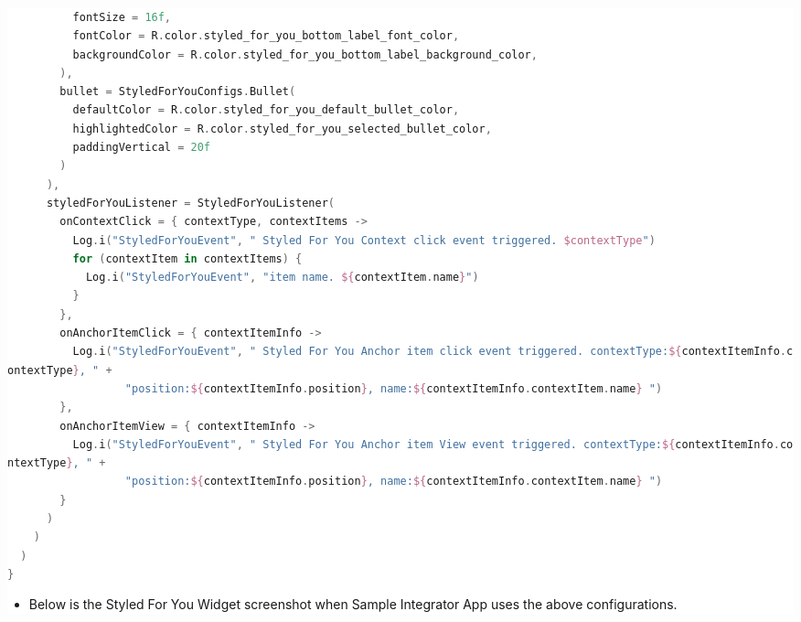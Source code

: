 ```kotlin
          fontSize = 16f,
          fontColor = R.color.styled_for_you_bottom_label_font_color,
          backgroundColor = R.color.styled_for_you_bottom_label_background_color,
        ),
        bullet = StyledForYouConfigs.Bullet(
          defaultColor = R.color.styled_for_you_default_bullet_color,
          highlightedColor = R.color.styled_for_you_selected_bullet_color,
          paddingVertical = 20f
        )
      ),
      styledForYouListener = StyledForYouListener(
        onContextClick = { contextType, contextItems ->
          Log.i("StyledForYouEvent", " Styled For You Context click event triggered. $contextType")
          for (contextItem in contextItems) {
            Log.i("StyledForYouEvent", "item name. ${contextItem.name}")
          }
        },
        onAnchorItemClick = { contextItemInfo ->
          Log.i("StyledForYouEvent", " Styled For You Anchor item click event triggered. contextType:${contextItemInfo.contextType}, " +
                  "position:${contextItemInfo.position}, name:${contextItemInfo.contextItem.name} ")
        },
        onAnchorItemView = { contextItemInfo ->
          Log.i("StyledForYouEvent", " Styled For You Anchor item View event triggered. contextType:${contextItemInfo.contextType}, " +
                  "position:${contextItemInfo.position}, name:${contextItemInfo.contextItem.name} ")
        }
      )
    )
  )
}         
```

* Below is the Styled For You Widget screenshot when Sample Integrator App uses the above configurations.
